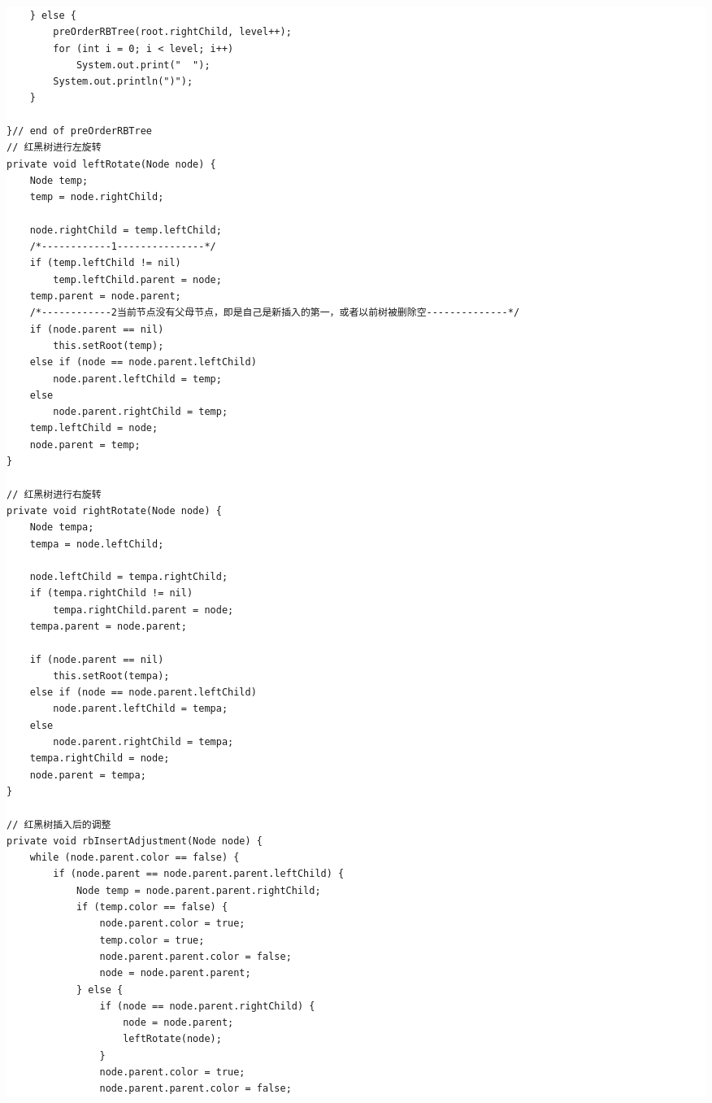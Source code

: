 		} else {
			preOrderRBTree(root.rightChild, level++);
			for (int i = 0; i < level; i++)
				System.out.print("  ");
			System.out.println(")");
		}

	}// end of preOrderRBTree
	// 红黑树进行左旋转
	private void leftRotate(Node node) {
		Node temp;
		temp = node.rightChild;

		node.rightChild = temp.leftChild;
		/*------------1---------------*/
		if (temp.leftChild != nil)
			temp.leftChild.parent = node;
		temp.parent = node.parent;
		/*------------2当前节点没有父母节点，即是自己是新插入的第一，或者以前树被删除空--------------*/
		if (node.parent == nil)
			this.setRoot(temp);
		else if (node == node.parent.leftChild)
			node.parent.leftChild = temp;
		else
			node.parent.rightChild = temp;
		temp.leftChild = node;
		node.parent = temp;
	}
	
	// 红黑树进行右旋转
	private void rightRotate(Node node) {
		Node tempa;
		tempa = node.leftChild;

		node.leftChild = tempa.rightChild;
		if (tempa.rightChild != nil)
			tempa.rightChild.parent = node;
		tempa.parent = node.parent;

		if (node.parent == nil)
			this.setRoot(tempa);
		else if (node == node.parent.leftChild)
			node.parent.leftChild = tempa;
		else
			node.parent.rightChild = tempa;
		tempa.rightChild = node;
		node.parent = tempa;
	}

	// 红黑树插入后的调整
	private void rbInsertAdjustment(Node node) {
		while (node.parent.color == false) {
			if (node.parent == node.parent.parent.leftChild) {
				Node temp = node.parent.parent.rightChild;
				if (temp.color == false) {
					node.parent.color = true;
					temp.color = true;
					node.parent.parent.color = false;
					node = node.parent.parent;
				} else {
					if (node == node.parent.rightChild) {
						node = node.parent;
						leftRotate(node);
					}
					node.parent.color = true;
					node.parent.parent.color = false;